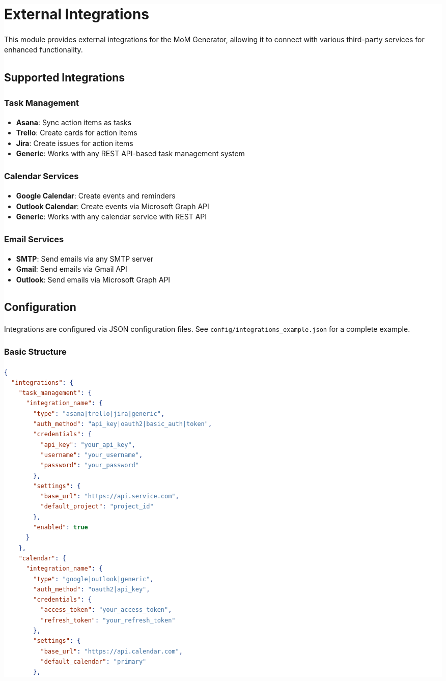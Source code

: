 # External Integrations

This module provides external integrations for the MoM Generator, allowing it to connect with various third-party services for enhanced functionality.

## Supported Integrations

### Task Management
- **Asana**: Sync action items as tasks
- **Trello**: Create cards for action items
- **Jira**: Create issues for action items
- **Generic**: Works with any REST API-based task management system

### Calendar Services
- **Google Calendar**: Create events and reminders
- **Outlook Calendar**: Create events via Microsoft Graph API
- **Generic**: Works with any calendar service with REST API

### Email Services
- **SMTP**: Send emails via any SMTP server
- **Gmail**: Send emails via Gmail API
- **Outlook**: Send emails via Microsoft Graph API

## Configuration

Integrations are configured via JSON configuration files. See `config/integrations_example.json` for a complete example.

### Basic Structure

```json
{
  "integrations": {
    "task_management": {
      "integration_name": {
        "type": "asana|trello|jira|generic",
        "auth_method": "api_key|oauth2|basic_auth|token",
        "credentials": {
          "api_key": "your_api_key",
          "username": "your_username",
          "password": "your_password"
        },
        "settings": {
          "base_url": "https://api.service.com",
          "default_project": "project_id"
        },
        "enabled": true
      }
    },
    "calendar": {
      "integration_name": {
        "type": "google|outlook|generic",
        "auth_method": "oauth2|api_key",
        "credentials": {
          "access_token": "your_access_token",
          "refresh_token": "your_refresh_token"
        },
        "settings": {
          "base_url": "https://api.calendar.com",
          "default_calendar": "primary"
        },
```